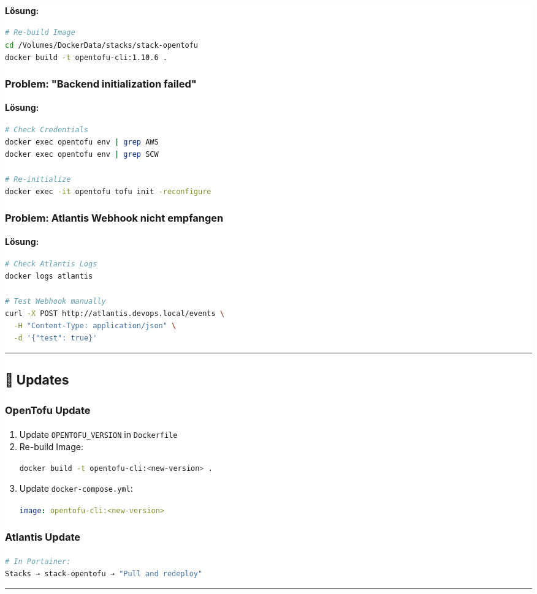 **Lösung:**
```bash
# Re-build Image
cd /Volumes/DockerData/stacks/stack-opentofu
docker build -t opentofu-cli:1.10.6 .
```

### Problem: "Backend initialization failed"

**Lösung:**
```bash
# Check Credentials
docker exec opentofu env | grep AWS
docker exec opentofu env | grep SCW

# Re-initialize
docker exec -it opentofu tofu init -reconfigure
```

### Problem: Atlantis Webhook nicht empfangen

**Lösung:**
```bash
# Check Atlantis Logs
docker logs atlantis

# Test Webhook manually
curl -X POST http://atlantis.devops.local/events \
  -H "Content-Type: application/json" \
  -d '{"test": true}'
```

---

## 🔄 Updates

### OpenTofu Update

1. Update `OPENTOFU_VERSION` in `Dockerfile`
2. Re-build Image:
   ```bash
   docker build -t opentofu-cli:<new-version> .
   ```
3. Update `docker-compose.yml`:
   ```yaml
   image: opentofu-cli:<new-version>
   ```

### Atlantis Update

```bash
# In Portainer:
Stacks → stack-opentofu → "Pull and redeploy"
```

---